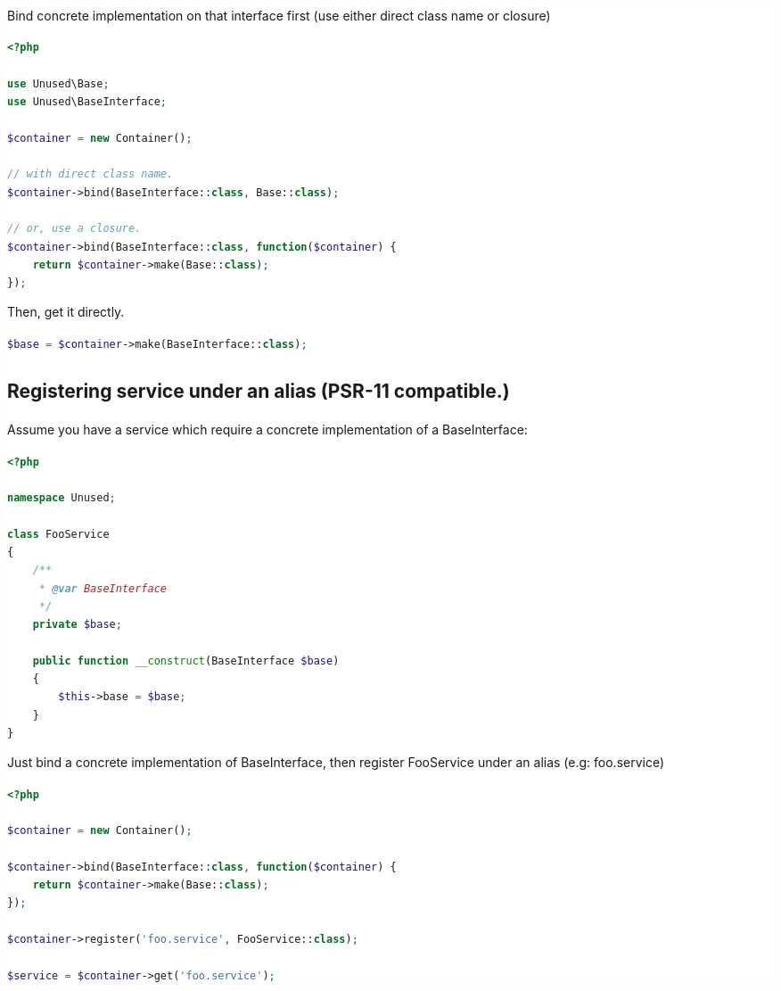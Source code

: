 Bind concrete implementation on that interface first (use either direct class name or closure)
```php
<?php

use Unused\Base;
use Unused\BaseInterface;

$container = new Container();

// with direct class name.
$container->bind(BaseInterface::class, Base::class);

// or, use a closure.
$container->bind(BaseInterface::class, function($container) {
	return $container->make(Base::class);
});
```

Then, get it directly.
```php
$base = $container->make(BaseInterface::class);
```

## Registering service under an alias (PSR-11 compatible.)

Assume you have a service which require a concrete implementation of a BaseInterface:
```php
<?php

namespace Unused;

class FooService
{
	/**
	 * @var BaseInterface
	 */
	private $base;

	public function __construct(BaseInterface $base)
	{
		$this->base = $base;
	}
}
```

Just bind a concrete implementation of BaseInterface, then register FooService under an alias (e.g: foo.service)
```php
<?php

$container = new Container();

$container->bind(BaseInterface::class, function($container) {
	return $container->make(Base::class);
});

$container->register('foo.service', FooService::class);

$service = $container->get('foo.service');
```
